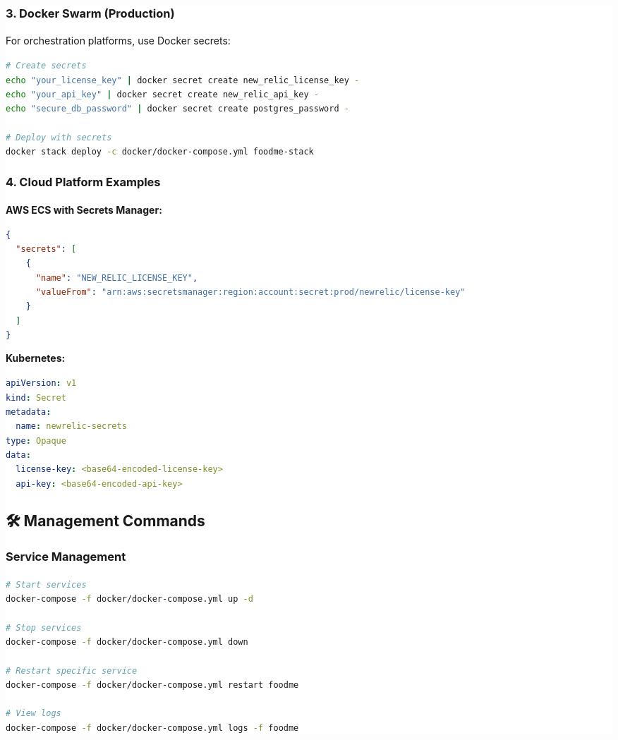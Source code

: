 ### 3. Docker Swarm (Production)

For orchestration platforms, use Docker secrets:

```bash
# Create secrets
echo "your_license_key" | docker secret create new_relic_license_key -
echo "your_api_key" | docker secret create new_relic_api_key -
echo "secure_db_password" | docker secret create postgres_password -

# Deploy with secrets
docker stack deploy -c docker/docker-compose.yml foodme-stack
```

### 4. Cloud Platform Examples

**AWS ECS with Secrets Manager:**
```json
{
  "secrets": [
    {
      "name": "NEW_RELIC_LICENSE_KEY",
      "valueFrom": "arn:aws:secretsmanager:region:account:secret:prod/newrelic/license-key"
    }
  ]
}
```

**Kubernetes:**
```yaml
apiVersion: v1
kind: Secret
metadata:
  name: newrelic-secrets
type: Opaque
data:
  license-key: <base64-encoded-license-key>
  api-key: <base64-encoded-api-key>
```

## 🛠️ Management Commands

### Service Management
```bash
# Start services
docker-compose -f docker/docker-compose.yml up -d

# Stop services
docker-compose -f docker/docker-compose.yml down

# Restart specific service
docker-compose -f docker/docker-compose.yml restart foodme

# View logs
docker-compose -f docker/docker-compose.yml logs -f foodme
```
